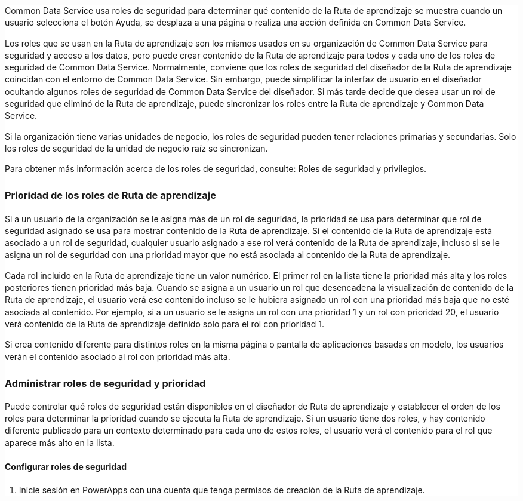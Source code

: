  Common Data Service usa roles de seguridad para determinar qué contenido de la Ruta de aprendizaje se muestra cuando un usuario selecciona el botón Ayuda, se desplaza a una página o realiza una acción definida en Common Data Service.  

 Los roles que se usan en la Ruta de aprendizaje son los mismos usados en su organización de Common Data Service para seguridad y acceso a los datos, pero puede crear contenido de la Ruta de aprendizaje para todos y cada uno de los roles de seguridad de Common Data Service.  Normalmente, conviene que los roles de seguridad del diseñador de la Ruta de aprendizaje coincidan con el entorno de Common Data Service. Sin embargo, puede simplificar la interfaz de usuario en el diseñador ocultando algunos roles de seguridad de Common Data Service del diseñador. Si más tarde decide que desea usar un rol de seguridad que eliminó de la Ruta de aprendizaje, puede sincronizar los roles entre la Ruta de aprendizaje y Common Data Service.  

 Si la organización tiene varias unidades de negocio, los roles de seguridad pueden tener relaciones primarias y secundarias. Solo los roles de seguridad de la unidad de negocio raíz se sincronizan.  

 Para obtener más información acerca de los roles de seguridad, consulte: [Roles de seguridad y privilegios](/dynamics365/customer-engagement/admin/security-roles-privileges).  

<a name="Precedence"></a>   
### <a name="learning-path-role-precedence"></a>Prioridad de los roles de Ruta de aprendizaje  
 Si a un usuario de la organización se le asigna más de un rol de seguridad, la prioridad se usa para determinar que rol de seguridad asignado se usa para mostrar contenido de la Ruta de aprendizaje. Si el contenido de la Ruta de aprendizaje está asociado a un rol de seguridad, cualquier usuario asignado a ese rol verá contenido de la Ruta de aprendizaje, incluso si se le asigna un rol de seguridad con una prioridad mayor que no está asociada al contenido de la Ruta de aprendizaje.  

 Cada rol incluido en la Ruta de aprendizaje tiene un valor numérico. El primer rol en la lista tiene la prioridad más alta y los roles posteriores tienen prioridad más baja. Cuando se asigna a un usuario un rol que desencadena la visualización de contenido de la Ruta de aprendizaje, el usuario verá ese contenido incluso se le hubiera asignado un rol con una prioridad más baja que no esté asociada al contenido. Por ejemplo, si a un usuario se le asigna un rol con una prioridad 1 y un rol con prioridad 20, el usuario verá contenido de la Ruta de aprendizaje definido solo para el rol con prioridad 1.  

 Si crea contenido diferente para distintos roles en la misma página o pantalla de aplicaciones basadas en modelo, los usuarios verán el contenido asociado al rol con prioridad más alta.  

<a name="ManageRoles"></a>   
### <a name="manage-security-roles-and-precedence"></a>Administrar roles de seguridad y prioridad  
 Puede controlar qué roles de seguridad están disponibles en el diseñador de Ruta de aprendizaje y establecer el orden de los roles para determinar la prioridad cuando se ejecuta la Ruta de aprendizaje. Si un usuario tiene dos roles, y hay contenido diferente publicado para un contexto determinado para cada uno de estos roles, el usuario verá el contenido para el rol que aparece más alto en la lista.  

<a name="ConfigureRoles"></a>   
#### <a name="configure-security-roles"></a>Configurar roles de seguridad  

1. Inicie sesión en PowerApps con una cuenta que tenga permisos de creación de la Ruta de aprendizaje.  
